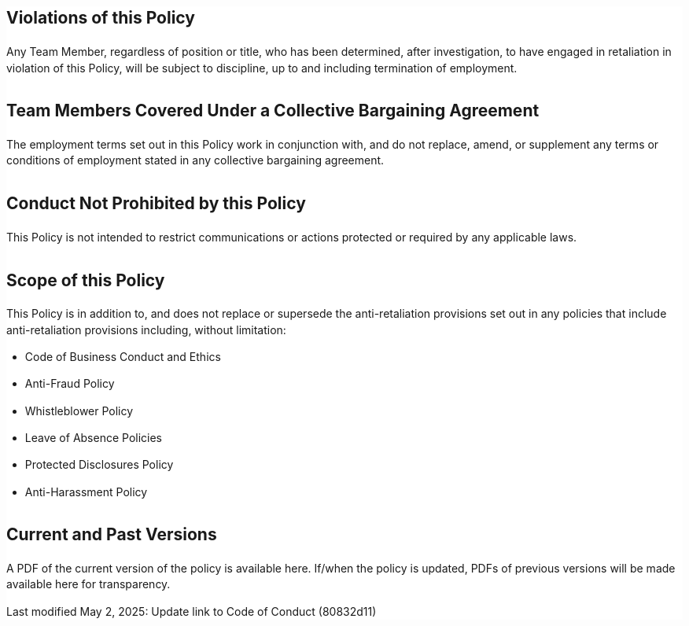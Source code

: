 ## Violations of this Policy

Any Team Member, regardless of position or title, who has been determined, after investigation, to have engaged in retaliation in violation of this Policy, will be subject to discipline, up to and including termination of employment.

## Team Members Covered Under a Collective Bargaining Agreement

The employment terms set out in this Policy work in conjunction with, and do not replace, amend, or supplement any terms or conditions of employment stated in any collective bargaining agreement.

## Conduct Not Prohibited by this Policy

This Policy is not intended to restrict communications or actions protected or required by any applicable laws.

## Scope of this Policy

This Policy is in addition to, and does not replace or supersede the anti-retaliation provisions set out in any policies that include anti-retaliation provisions including, without limitation:

- Code of Business Conduct and Ethics

- Anti-Fraud Policy

- Whistleblower Policy

- Leave of Absence Policies

- Protected Disclosures Policy

- Anti-Harassment Policy

## Current and Past Versions

A PDF of the current version of the policy is available here. If/when the policy is updated, PDFs of previous versions will be made available here for transparency.

Last modified May 2, 2025: Update link to Code of Conduct (80832d11)